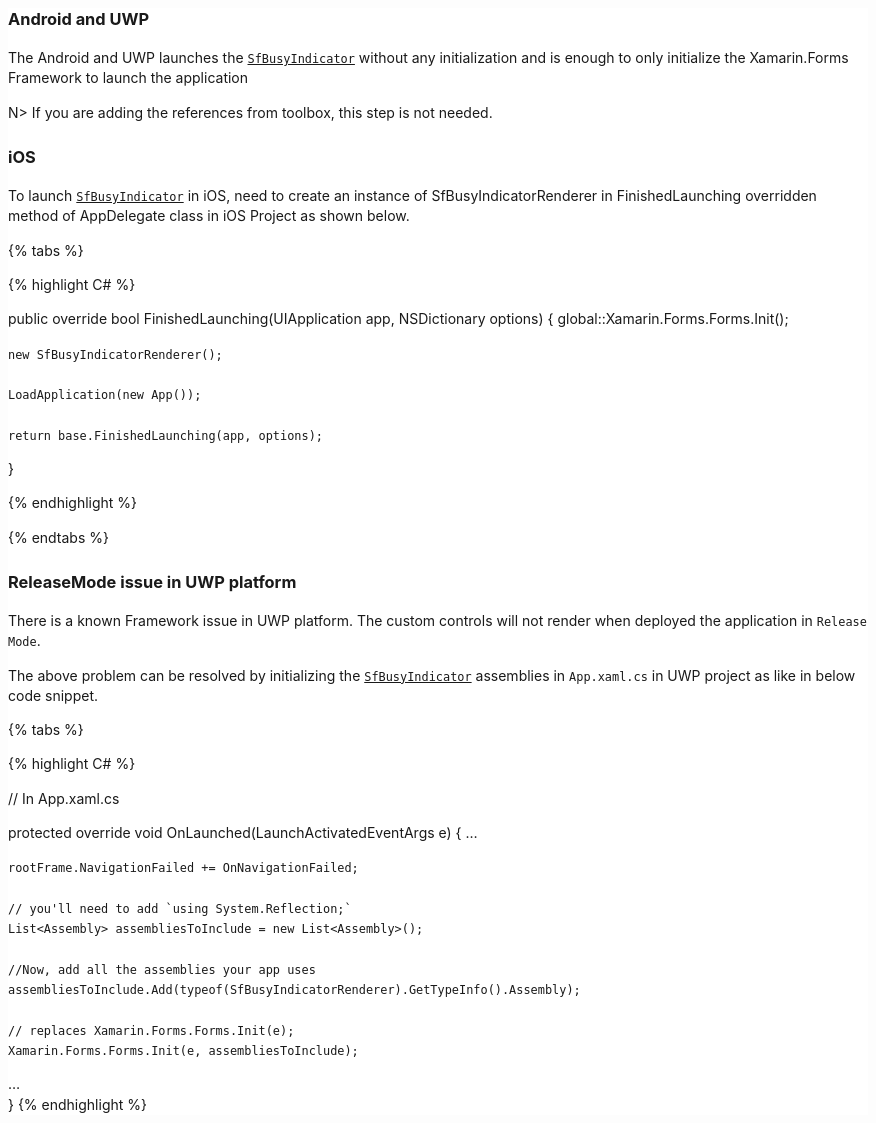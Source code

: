 ### Android and UWP

The Android and UWP launches the [`SfBusyIndicator`](https://help.syncfusion.com/cr/xamarin/Syncfusion.SfBusyIndicator.XForms.SfBusyIndicator.html) without any initialization and is enough to only initialize the Xamarin.Forms Framework to launch the application

N> If you are adding the references from toolbox, this step is not needed.

### iOS

To launch [`SfBusyIndicator`](https://help.syncfusion.com/cr/xamarin/Syncfusion.SfBusyIndicator.XForms.SfBusyIndicator.html) in iOS, need to create an instance of SfBusyIndicatorRenderer in FinishedLaunching overridden method of AppDelegate class in iOS Project as shown below.

{% tabs %}

{% highlight C# %}

public override bool FinishedLaunching(UIApplication app, NSDictionary options)
{
	global::Xamarin.Forms.Forms.Init();

	new SfBusyIndicatorRenderer();

	LoadApplication(new App());

	return base.FinishedLaunching(app, options);
}

{% endhighlight %}

{% endtabs %}

### ReleaseMode issue in UWP platform

There is a known Framework issue in UWP platform. The custom controls will not render when deployed the application in `Release Mode`.

The above problem can be resolved by initializing the [`SfBusyIndicator`](https://help.syncfusion.com/cr/xamarin/Syncfusion.SfBusyIndicator.XForms.SfBusyIndicator.html) assemblies in `App.xaml.cs` in UWP project as like in below code snippet.

{% tabs %}

{% highlight C# %}

// In App.xaml.cs

protected override void OnLaunched(LaunchActivatedEventArgs e)
{
…

	rootFrame.NavigationFailed += OnNavigationFailed;
		
	// you'll need to add `using System.Reflection;`
	List<Assembly> assembliesToInclude = new List<Assembly>();

	//Now, add all the assemblies your app uses
	assembliesToInclude.Add(typeof(SfBusyIndicatorRenderer).GetTypeInfo().Assembly);

	// replaces Xamarin.Forms.Forms.Init(e);        
	Xamarin.Forms.Forms.Init(e, assembliesToInclude);
		
…     
}
{% endhighlight %}
